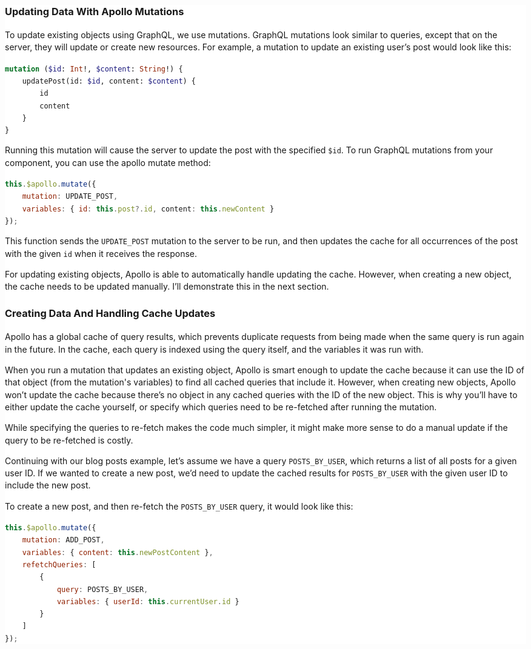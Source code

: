 ### Updating Data With Apollo Mutations
To update existing objects using GraphQL, we use mutations. GraphQL mutations look similar to queries, except that on the server, they will update or create new resources. For example, a mutation to update an existing user’s post would look like this: 

```graphql
mutation ($id: Int!, $content: String!) {
    updatePost(id: $id, content: $content) {
        id
        content
    }
}
```

Running this mutation will cause the server to update the post with the specified `$id`. To run GraphQL mutations from your component, you can use the apollo mutate method:

```javascript
this.$apollo.mutate({
    mutation: UPDATE_POST,
    variables: { id: this.post?.id, content: this.newContent }
});
```

This function sends the `UPDATE_POST` mutation to the server to be run, and then updates the cache for all occurrences of the post with the given `id` when it receives the response.

For updating existing objects, Apollo is able to automatically handle updating the cache. However, when creating a new object, the cache needs to be updated manually. I’ll demonstrate this in the next section.

### Creating Data And Handling Cache Updates

Apollo has a global cache of query results, which prevents duplicate requests from being made when the same query is run again in the future. In the cache, each query is indexed using the query itself, and the variables it was run with. 

When you run a mutation that updates an existing object, Apollo is smart enough to update the cache because it can use the ID of that object (from the mutation's variables) to find all cached queries that include it. However, when creating new objects, Apollo won’t update the cache because there’s no object in any cached queries with the ID of the new object. This is why you’ll have to either update the cache yourself, or specify which queries need to be re-fetched after running the mutation. 

While specifying the queries to re-fetch makes the code much simpler, it might make more sense to do a manual update if the query to be re-fetched is costly. 

Continuing with our blog posts example, let’s assume we have a query `POSTS_BY_USER`, which returns a list of all posts for a given user ID. If we wanted to create a new post, we’d need to update the cached results for `POSTS_BY_USER` with the given user ID to include the new post. 

To create a new post, and then re-fetch the `POSTS_BY_USER` query, it would look like this:

```javascript
this.$apollo.mutate({
    mutation: ADD_POST,
    variables: { content: this.newPostContent },
    refetchQueries: [
        {
            query: POSTS_BY_USER, 
            variables: { userId: this.currentUser.id }
        }
    ]
});
```
